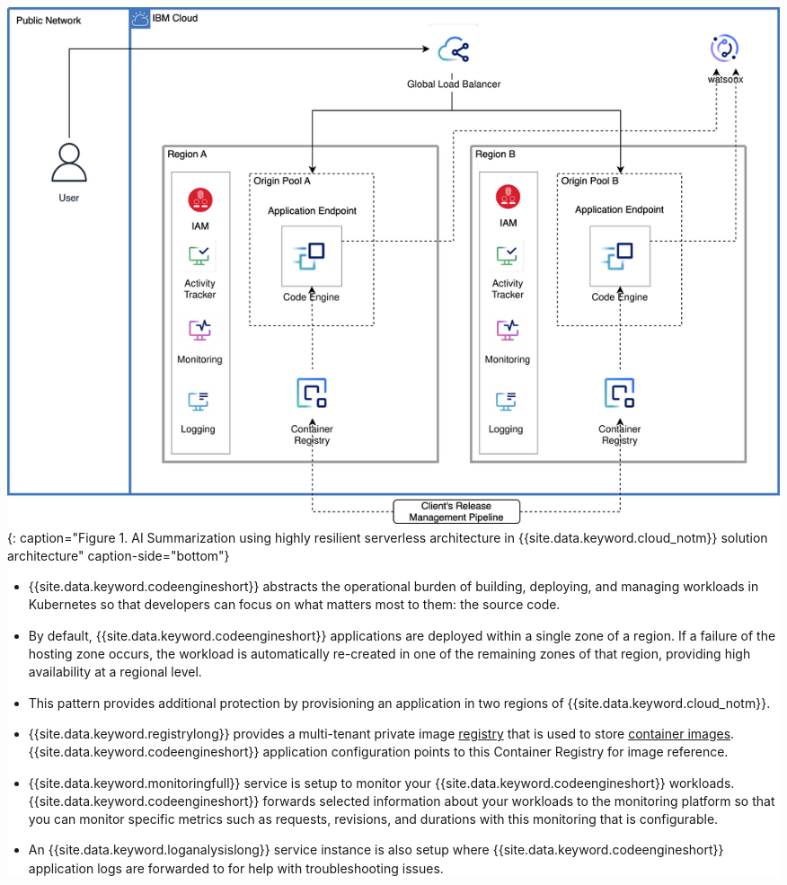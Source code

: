 ![Network Diagram](images/code-engine-app-pattern-arch-diagram.svg){: caption="Figure 1. AI Summarization using highly resilient serverless architecture in {{site.data.keyword.cloud_notm}} solution architecture" caption-side="bottom"}

* {{site.data.keyword.codeengineshort}} abstracts the operational burden of building, deploying, and managing workloads in Kubernetes so that developers can focus on what matters most to them: the source code.

* By default, {{site.data.keyword.codeengineshort}} applications are deployed within a single zone of a region. If a failure of the hosting zone occurs, the workload is automatically re-created in one of the remaining zones of that region, providing high availability at a regional level.

* This pattern provides additional protection by provisioning an application in two regions of {{site.data.keyword.cloud_notm}}.

* {{site.data.keyword.registrylong}} provides a multi-tenant private image [registry](/docs/Registry?topic=Registry-registry_overview#overview_elements_registry) that is used to store [container images](/docs/Registry?topic=Registry-registry_overview#overview_elements_container_image). {{site.data.keyword.codeengineshort}} application configuration points to this Container Registry for image reference.

* {{site.data.keyword.monitoringfull}} service is setup to monitor your {{site.data.keyword.codeengineshort}} workloads. {{site.data.keyword.codeengineshort}} forwards selected information about your workloads to the monitoring platform so that you can monitor specific metrics such as requests, revisions, and durations with this monitoring that is configurable.

* An {{site.data.keyword.loganalysislong}} service instance is also setup where {{site.data.keyword.codeengineshort}} application logs are forwarded to for help with troubleshooting issues.
